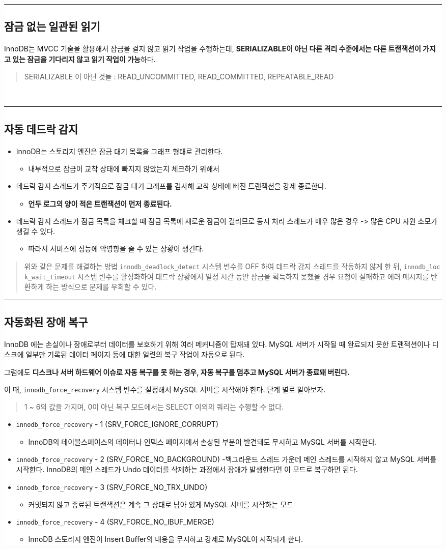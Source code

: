 <hr />
<h2 id="잠금-없는-일관된-읽기">잠금 없는 일관된 읽기</h2>
<p>InnoDB는 MVCC 기술을 활용해서 잠금을 걸지 않고 읽기 작업을 수행하는데, <strong>SERIALIZABLE이 아닌 다른 격리 수준에서는 다른 트랜잭션이 가지고 있는 잠금을 기다리지 않고 읽기 작업이 가능</strong>하다.</p>
<blockquote>
<p>SERIALIZABLE 이 아닌 것들 : READ_UNCOMMITTED, READ_COMMITTED, REPEATABLE_READ</p>
</blockquote>
<p><img alt="" src="https://velog.velcdn.com/images/jojehuni_9759/post/e2d8d67e-e907-4700-90b6-c0d71016b849/image.png" /></p>
<hr />
<h2 id="자동-데드락-감지">자동 데드락 감지</h2>
<ul>
<li><p>InnoDB는 스토리지 엔진은 잠금 대기 목록을 그래프 형태로 관리한다.</p>
<ul>
<li>내부적으로 잠금이 교착 상태에 빠지지 않았는지 체크하기 위해서</li>
</ul>
</li>
<li><p>데드락 감지 스레드가 주기적으로 잠금 대기 그래프를 검사해 교착 상태에 빠진 트랜잭션을 강제 종료한다.</p>
<ul>
<li><strong>언두 로그의 양이 적은 트랜잭션이 먼저 종료된다.</strong></li>
</ul>
</li>
<li><p>데드락 감지 스레드가 잠금 목록을 체크할 때 잠금 목록에 새로운 잠금이 걸리므로 동시 처리 스레드가 매우 많은 경우 -&gt; 많은 CPU 자원 소모가 생길 수 있다. </p>
<ul>
<li>따라서 서비스에 성능에 악영향을 줄 수 있는 상황이 생긴다.</li>
</ul>
</li>
</ul>
<blockquote>
<p>위와 같은 문제를 해결하는 방법
<code>innodb_deadlock_detect</code> 시스템 변수를 OFF 하여 데드락 감지 스레드를 작동하지 않게 한 뒤, <code>innodb_lock_wait_timeout</code> 시스템 변수를 활성화하여 데드락 상황에서 일정 시간 동안 잠금을 획득하지 못했을 경우 요청이 실패하고 에러 메시지를 반환하게 하는 방식으로 문제를 우회할 수 있다.</p>
</blockquote>
<hr />
<h2 id="자동화된-장애-복구">자동화된 장애 복구</h2>
<p>InnoDB 에는 손실이나 장애로부터 데이터를 보호하기 위해 여러 메커니즘이 탑재돼 있다. 
MySQL 서버가 시작될 때 완료되지 못한 트랜잭션이나 디스크에 일부만 기록된 데이터 페이지 등에 대한 일련의 복구 작업이 자동으로 된다.</p>
<p>그럼에도 <strong>디스크나 서버 하드웨어 이슈로 자동 복구를 못 하는 경우, 자동 복구를 멈추고 MySQL 서버가 종료돼 버린다.</strong></p>
<p>이 때, <code>innodb_force_recovery</code> 시스템 변수를 설정해서 MySQL 서버를 시작해야 한다.
단계 별로 알아보자.</p>
<blockquote>
<p>1 ~ 6의 값을 가지며, 0이 아닌 복구 모드에서는 SELECT 이외의 쿼리는 수행할 수 없다.</p>
</blockquote>
<ul>
<li><p><code>innodb_force_recovery</code> - 1 (SRV_FORCE_IGNORE_CORRUPT)</p>
<ul>
<li>InnoDB의 테이블스페이스의 데이터나 인덱스 페이지에서 손상된 부분이 발견돼도 무시하고 MySQL 서버를 시작한다.</li>
</ul>
</li>
<li><p><code>innodb_force_recovery</code> - 2 (SRV_FORCE_NO_BACKGROUND)
-백그라운드 스레드 가운데 메인 스레드를 시작하지 않고 MySQL 서버를 시작한다. InnoDB의 메인 스레드가 Undo 데이터를 삭제하는 과정에서 장애가 발생한다면 이 모드로 복구하면 된다.</p>
</li>
<li><p><code>innodb_force_recovery</code> - 3 (SRV_FORCE_NO_TRX_UNDO)</p>
<ul>
<li>커밋되지 않고 종료된 트랜잭션은 계속 그 상태로 남아 있게 MySQL 서버를 시작하는 모드</li>
</ul>
</li>
<li><p><code>innodb_force_recovery</code> - 4 (SRV_FORCE_NO_IBUF_MERGE)</p>
<ul>
<li>InnoDB 스토리지 엔진이 Insert Buffer의 내용을 무시하고 강제로 MySQL이 시작되게 한다.</li>